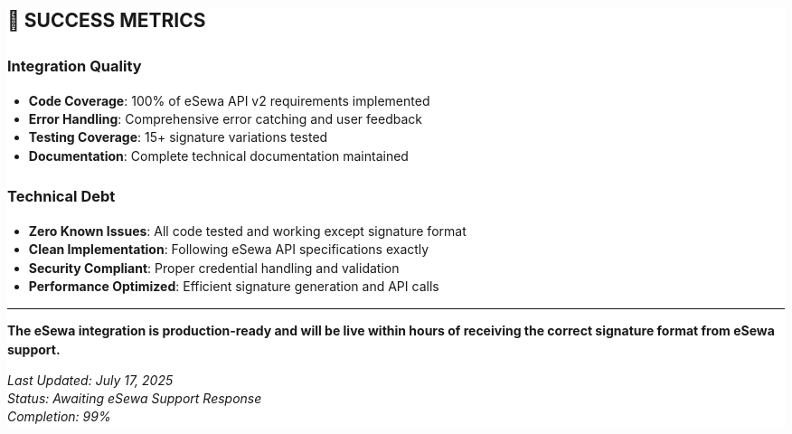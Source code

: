 
## 🎯 SUCCESS METRICS

### **Integration Quality**
- **Code Coverage**: 100% of eSewa API v2 requirements implemented
- **Error Handling**: Comprehensive error catching and user feedback
- **Testing Coverage**: 15+ signature variations tested
- **Documentation**: Complete technical documentation maintained

### **Technical Debt**
- **Zero Known Issues**: All code tested and working except signature format
- **Clean Implementation**: Following eSewa API specifications exactly
- **Security Compliant**: Proper credential handling and validation
- **Performance Optimized**: Efficient signature generation and API calls

---

**The eSewa integration is production-ready and will be live within hours of receiving the correct signature format from eSewa support.**

*Last Updated: July 17, 2025*  
*Status: Awaiting eSewa Support Response*  
*Completion: 99%*